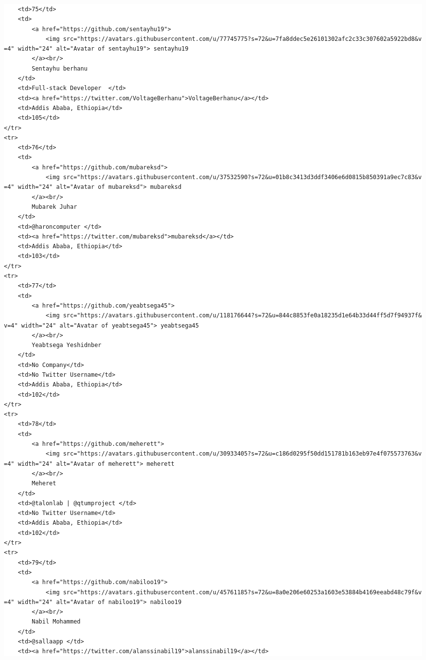 		<td>75</td>
		<td>
			<a href="https://github.com/sentayhu19">
				<img src="https://avatars.githubusercontent.com/u/77745775?s=72&u=7fa8ddec5e26101302afc2c33c307602a5922bd8&v=4" width="24" alt="Avatar of sentayhu19"> sentayhu19
			</a><br/>
			Sentayhu berhanu
		</td>
		<td>Full-stack Developer  </td>
		<td><a href="https://twitter.com/VoltageBerhanu">VoltageBerhanu</a></td>
		<td>Addis Ababa, Ethiopia</td>
		<td>105</td>
	</tr>
	<tr>
		<td>76</td>
		<td>
			<a href="https://github.com/mubareksd">
				<img src="https://avatars.githubusercontent.com/u/37532590?s=72&u=01b8c3413d3ddf3406e6d0815b850391a9ec7c83&v=4" width="24" alt="Avatar of mubareksd"> mubareksd
			</a><br/>
			Mubarek Juhar
		</td>
		<td>@haroncomputer </td>
		<td><a href="https://twitter.com/mubareksd">mubareksd</a></td>
		<td>Addis Ababa, Ethiopia</td>
		<td>103</td>
	</tr>
	<tr>
		<td>77</td>
		<td>
			<a href="https://github.com/yeabtsega45">
				<img src="https://avatars.githubusercontent.com/u/118176644?s=72&u=844c8853fe0a18235d1e64b33d44ff5d7f94937f&v=4" width="24" alt="Avatar of yeabtsega45"> yeabtsega45
			</a><br/>
			Yeabtsega Yeshidnber
		</td>
		<td>No Company</td>
		<td>No Twitter Username</td>
		<td>Addis Ababa, Ethiopia</td>
		<td>102</td>
	</tr>
	<tr>
		<td>78</td>
		<td>
			<a href="https://github.com/meherett">
				<img src="https://avatars.githubusercontent.com/u/30933405?s=72&u=c186d0295f50dd151781b163eb97e4f075573763&v=4" width="24" alt="Avatar of meherett"> meherett
			</a><br/>
			Meheret
		</td>
		<td>@talonlab | @qtumproject </td>
		<td>No Twitter Username</td>
		<td>Addis Ababa, Ethiopia</td>
		<td>102</td>
	</tr>
	<tr>
		<td>79</td>
		<td>
			<a href="https://github.com/nabiloo19">
				<img src="https://avatars.githubusercontent.com/u/45761185?s=72&u=8a0e206e60253a1603e53884b4169eeabd48c79f&v=4" width="24" alt="Avatar of nabiloo19"> nabiloo19
			</a><br/>
			Nabil Mohammed
		</td>
		<td>@sallaapp </td>
		<td><a href="https://twitter.com/alanssinabil19">alanssinabil19</a></td>